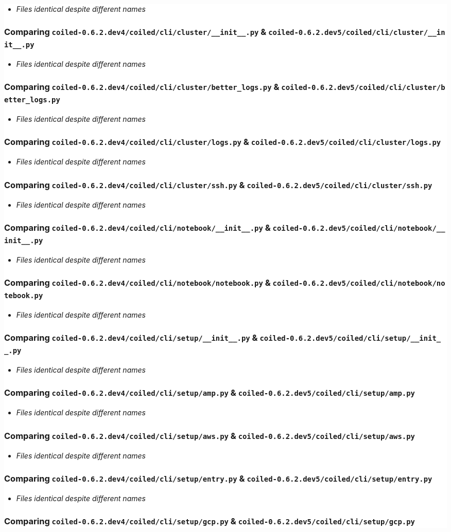  * *Files identical despite different names*

### Comparing `coiled-0.6.2.dev4/coiled/cli/cluster/__init__.py` & `coiled-0.6.2.dev5/coiled/cli/cluster/__init__.py`

 * *Files identical despite different names*

### Comparing `coiled-0.6.2.dev4/coiled/cli/cluster/better_logs.py` & `coiled-0.6.2.dev5/coiled/cli/cluster/better_logs.py`

 * *Files identical despite different names*

### Comparing `coiled-0.6.2.dev4/coiled/cli/cluster/logs.py` & `coiled-0.6.2.dev5/coiled/cli/cluster/logs.py`

 * *Files identical despite different names*

### Comparing `coiled-0.6.2.dev4/coiled/cli/cluster/ssh.py` & `coiled-0.6.2.dev5/coiled/cli/cluster/ssh.py`

 * *Files identical despite different names*

### Comparing `coiled-0.6.2.dev4/coiled/cli/notebook/__init__.py` & `coiled-0.6.2.dev5/coiled/cli/notebook/__init__.py`

 * *Files identical despite different names*

### Comparing `coiled-0.6.2.dev4/coiled/cli/notebook/notebook.py` & `coiled-0.6.2.dev5/coiled/cli/notebook/notebook.py`

 * *Files identical despite different names*

### Comparing `coiled-0.6.2.dev4/coiled/cli/setup/__init__.py` & `coiled-0.6.2.dev5/coiled/cli/setup/__init__.py`

 * *Files identical despite different names*

### Comparing `coiled-0.6.2.dev4/coiled/cli/setup/amp.py` & `coiled-0.6.2.dev5/coiled/cli/setup/amp.py`

 * *Files identical despite different names*

### Comparing `coiled-0.6.2.dev4/coiled/cli/setup/aws.py` & `coiled-0.6.2.dev5/coiled/cli/setup/aws.py`

 * *Files identical despite different names*

### Comparing `coiled-0.6.2.dev4/coiled/cli/setup/entry.py` & `coiled-0.6.2.dev5/coiled/cli/setup/entry.py`

 * *Files identical despite different names*

### Comparing `coiled-0.6.2.dev4/coiled/cli/setup/gcp.py` & `coiled-0.6.2.dev5/coiled/cli/setup/gcp.py`
